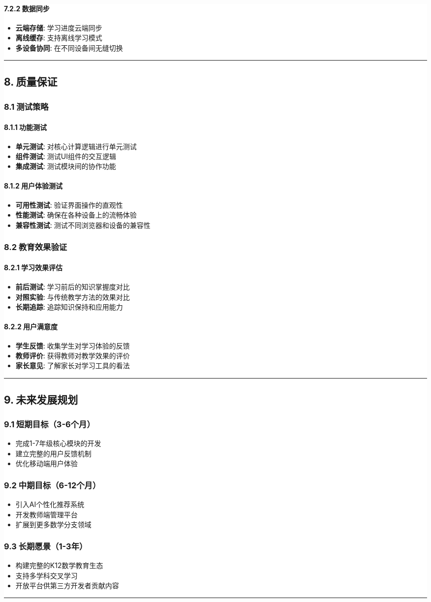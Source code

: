 #### 7.2.2 数据同步
- **云端存储**: 学习进度云端同步
- **离线缓存**: 支持离线学习模式
- **多设备协同**: 在不同设备间无缝切换

---

## 8. 质量保证

### 8.1 测试策略

#### 8.1.1 功能测试
- **单元测试**: 对核心计算逻辑进行单元测试
- **组件测试**: 测试UI组件的交互逻辑
- **集成测试**: 测试模块间的协作功能

#### 8.1.2 用户体验测试
- **可用性测试**: 验证界面操作的直观性
- **性能测试**: 确保在各种设备上的流畅体验
- **兼容性测试**: 测试不同浏览器和设备的兼容性

### 8.2 教育效果验证

#### 8.2.1 学习效果评估
- **前后测试**: 学习前后的知识掌握度对比
- **对照实验**: 与传统教学方法的效果对比
- **长期追踪**: 追踪知识保持和应用能力

#### 8.2.2 用户满意度
- **学生反馈**: 收集学生对学习体验的反馈
- **教师评价**: 获得教师对教学效果的评价
- **家长意见**: 了解家长对学习工具的看法

---

## 9. 未来发展规划

### 9.1 短期目标（3-6个月）
- 完成1-7年级核心模块的开发
- 建立完整的用户反馈机制
- 优化移动端用户体验

### 9.2 中期目标（6-12个月）
- 引入AI个性化推荐系统
- 开发教师端管理平台
- 扩展到更多数学分支领域

### 9.3 长期愿景（1-3年）
- 构建完整的K12数学教育生态
- 支持多学科交叉学习
- 开放平台供第三方开发者贡献内容

---